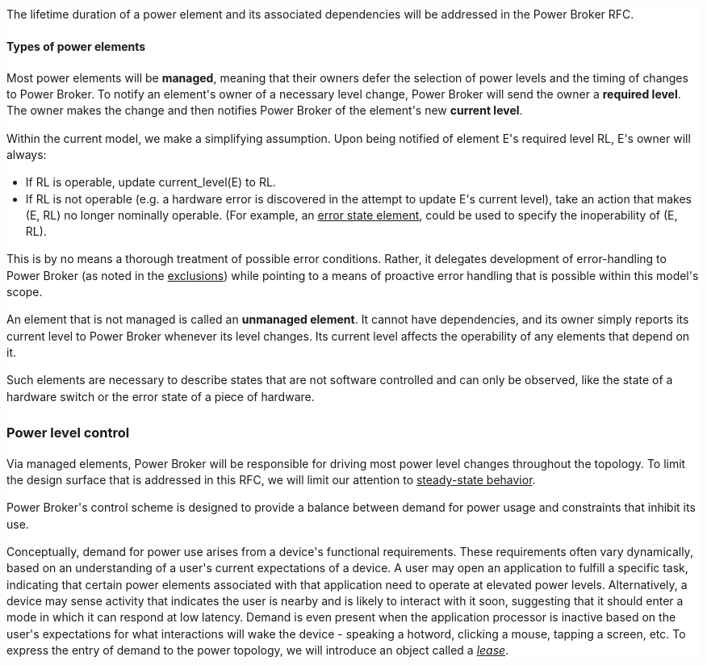 The lifetime duration of a power element and its associated dependencies will be
addressed in the Power Broker RFC.

#### Types of power elements

Most power elements will be **managed**, meaning that their owners defer the
selection of power levels and the timing of changes to Power Broker. To notify
an element's owner of a necessary level change, Power Broker will send the owner
a **required level**. The owner makes the change and then notifies Power Broker
of the element's new **current level**.

Within the current model, we make a simplifying assumption. Upon being notified
of element E's required level RL, E's owner will always:

-    If RL is operable, update current_level(E) to RL.
-    If RL is not operable (e.g. a hardware error is discovered in the attempt
     to update E's current level), take an action that makes (E, RL) no longer
     nominally operable. (For example, an [error state
     element](#error-state-elements), could be used to specify the inoperability
     of (E, RL).

This is by no means a thorough treatment of possible error conditions. Rather,
it delegates development of error-handling to Power Broker (as noted in the
[exclusions](#exclusions)) while pointing to a means of proactive error handling
that is possible within this model's scope.

An element that is not managed is called an <a
name="unmanaged-element-definition">**unmanaged element**</a>. It cannot have
dependencies, and its owner simply reports its current level to Power Broker
whenever its level changes. Its current level affects the operability of any
elements that depend on it.

Such elements are necessary to describe states that are not software
controlled and can only be observed, like the state of a hardware switch
or the error state of a piece of hardware.

### Power level control

Via managed elements, Power Broker will be responsible for driving most power
level changes throughout the topology. To limit the design surface that is
addressed in this RFC, we will limit our attention to [steady-state
behavior](#steady-state-definition).

Power Broker's control scheme is designed to provide a balance between demand
for power usage and constraints that inhibit its use.

Conceptually, demand for power use arises from a device's functional
requirements. These requirements often vary dynamically, based on an
understanding of a user's current expectations of a device. A user may open an
application to fulfill a specific task, indicating that certain power elements
associated with that application need to operate at elevated power levels.
Alternatively, a device may sense activity that indicates the user is nearby and
is likely to interact with it soon, suggesting that it should enter a mode in
which it can respond at low latency. Demand is even present when the application
processor is inactive based on the user's expectations for what interactions
will wake the device - speaking a hotword, clicking a mouse, tapping a screen,
etc. To express the entry of demand to the power topology, we will introduce an
object called a [_lease_](#lease-definition).
